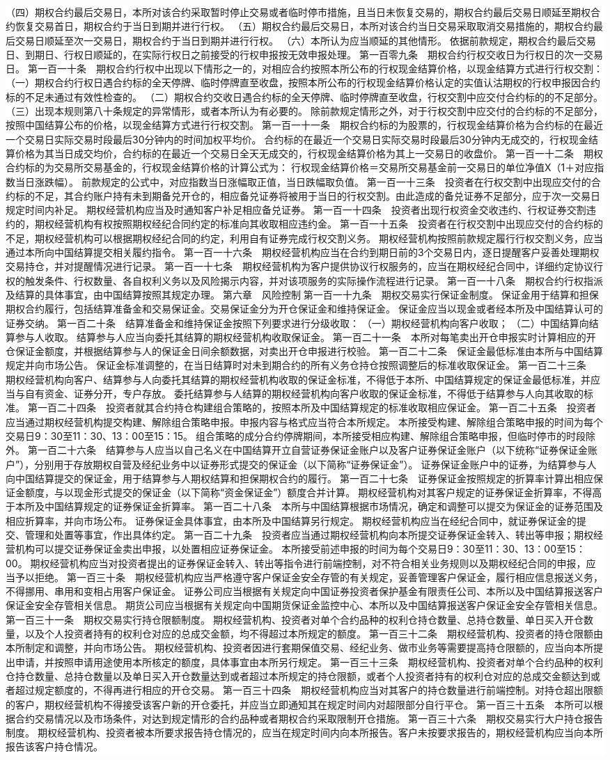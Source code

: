 （四）期权合约最后交易日，本所对该合约采取暂时停止交易或者临时停市措施，且当日未恢复交易的，期权合约最后交易日顺延至期权合约恢复交易首日，期权合约于当日到期并进行行权。
（五）期权合约最后交易日，本所对该合约当日交易采取取消交易措施的，期权合约最后交易日顺延至次一交易日，期权合约于当日到期并进行行权。
（六）本所认为应当顺延的其他情形。
依据前款规定，期权合约最后交易日、到期日、行权日顺延的，在实际行权日之前接受的行权申报按无效申报处理。 
第一百零九条　期权合约行权交收日为行权日的次一交易日。 
第一百一十条　期权合约行权中出现以下情形之一的，对相应合约按照本所公布的行权现金结算价格，以现金结算方式进行行权交割：
（一）期权合约行权日遇合约标的全天停牌、临时停牌直至收盘，按照本所公布的行权现金结算价格认定的实值认沽期权的行权申报因合约标的不足未通过有效性检查的。
（二）期权合约交收日遇合约标的全天停牌、临时停牌直至收盘，行权交割中应交付合约标的的不足部分。
（三）出现本规则第八十条规定的异常情形，或者本所认为有必要的。
除前款规定情形之外，对于行权交割中应交付的合约标的不足部分，按照中国结算公布的价格，以现金结算方式进行行权交割。 
第一百一十一条　期权合约标的为股票的，行权现金结算价格为合约标的在最近一个交易日实际交易时段最后30分钟内的时间加权平均价。
合约标的在最近一个交易日实际交易时段最后30分钟内无成交的，行权现金结算价格为其当日成交均价，合约标的在最近一个交易日全天无成交的，行权现金结算价格为其上一交易日的收盘价。 
第一百一十二条　期权合约标的为交易所交易基金的，行权现金结算价格的计算公式为：
行权现金结算价格＝交易所交易基金前一交易日的单位净值X（1＋对应指数当日涨跌幅）。
前款规定的公式中，对应指数当日涨幅取正值，当日跌幅取负值。 
第一百一十三条　投资者在行权交割中出现应交付的合约标的不足，其合约账户持有未到期备兑开仓的，相应备兑证券将被用于当日的行权交割。由此造成的备兑证券不足部分，应于次一交易日规定时间内补足。
期权经营机构应当及时通知客户补足相应备兑证券。 
第一百一十四条　投资者出现行权资金交收违约、行权证券交割违约的，期权经营机构有权按照期权经纪合同约定的标准向其收取相应违约金。 
第一百一十五条　投资者在行权交割中出现应交付的合约标的不足，期权经营机构可以根据期权经纪合同的约定，利用自有证券完成行权交割义务。
期权经营机构按照前款规定履行行权交割义务，应当通过本所向中国结算提交相关履约指令。 
第一百一十六条　期权经营机构应当在合约到期日前的3个交易日内，逐日提醒客户妥善处理期权交易持仓，并对提醒情况进行记录。 
第一百一十七条　期权经营机构为客户提供协议行权服务的，应当在期权经纪合同中，详细约定协议行权的触发条件、行权数量、各自权利义务以及风险揭示内容，并对该项服务的实际操作流程进行记录。 
第一百一十八条　期权合约行权指派及结算的具体事宜，由中国结算按照其规定办理。 
第六章　风险控制
第一百一十九条　期权交易实行保证金制度。
保证金用于结算和担保期权合约履行，包括结算准备金和交易保证金。交易保证金分为开仓保证金和维持保证金。
保证金应当以现金或者经本所及中国结算认可的证券交纳。 
第一百二十条　结算准备金和维持保证金按照下列要求进行分级收取：
（一）期权经营机构向客户收取；
（二）中国结算向结算参与人收取。
结算参与人应当向委托其结算的期权经营机构收取保证金。 
第一百二十一条　本所对每笔卖出开仓申报实时计算相应的开仓保证金额度，并根据结算参与人的保证金日间余额数据，对卖出开仓申报进行校验。 
第一百二十二条　保证金最低标准由本所与中国结算规定并向市场公告。
保证金标准调整的，在当日结算时对未到期合约的所有义务仓持仓按照调整后的标准收取保证金。 
第一百二十三条　期权经营机构向客户、结算参与人向委托其结算的期权经营机构收取的保证金标准，不得低于本所、中国结算规定的保证金最低标准，并应当与自有资金、证券分开，专户存放。
委托结算参与人结算的期权经营机构向客户收取的保证金标准，不得低于结算参与人向其收取的标准。 
第一百二十四条　投资者就其合约持仓构建组合策略的，按照本所及中国结算规定的标准收取相应保证金。 
第一百二十五条　投资者应当通过期权经营机构提交构建、解除组合策略申报。申报内容与格式应当符合本所规定。
本所接受构建、解除组合策略申报的时间为每个交易日9：30至11：30、13：00至15：15。
组合策略的成分合约停牌期间，本所接受相应构建、解除组合策略申报，但临时停市的时段除外。 
第一百二十六条　结算参与人应当以自己名义在中国结算开立自营证券保证金账户以及客户证券保证金账户（以下统称“证券保证金账户”），分别用于存放期权自营及经纪业务中以证券形式提交的保证金（以下简称“证券保证金”）。
证券保证金账户中的证券，为结算参与人向中国结算提交的保证金，用于结算参与人期权结算和担保期权合约的履行。 
第一百二十七条　证券保证金按照规定的折算率计算出相应保证金额度，与以现金形式提交的保证金（以下简称“资金保证金”）额度合并计算。
期权经营机构对其客户规定的证券保证金折算率，不得高于本所及中国结算规定的证券保证金折算率。 
第一百二十八条　本所与中国结算根据市场情况，确定和调整可以提交为保证金的证券范围及相应折算率，并向市场公布。
证券保证金具体事宜，由本所及中国结算另行规定。
期权经营机构应当在经纪合同中，就证券保证金的提交、管理和处置等事宜，作出具体约定。 
第一百二十九条　投资者应当通过期权经营机构向本所提交证券保证金转入、转出等申报；期权经营机构可以提交证券保证金卖出申报，以处置相应证券保证金。
本所接受前述申报的时间为每个交易日9：30至11：30、13：00至15：00。
期权经营机构应当对投资者提出的证券保证金转入、转出等指令进行前端控制，对不符合相关业务规则以及期权经纪合同的申报，应当予以拒绝。 
第一百三十条　期权经营机构应当严格遵守客户保证金安全存管的有关规定，妥善管理客户保证金，履行相应信息报送义务，不得挪用、串用和变相占用客户保证金。
证券公司应当根据有关规定向中国证券投资者保护基金有限责任公司、本所以及中国结算报送客户保证金安全存管相关信息。
期货公司应当根据有关规定向中国期货保证金监控中心、本所以及中国结算报送客户保证金安全存管相关信息。 
第一百三十一条　期权交易实行持仓限额制度。
期权经营机构、投资者对单个合约品种的权利仓持仓数量、总持仓数量、单日买入开仓数量，以及个人投资者持有的权利仓对应的总成交金额，均不得超过本所规定的额度。 
第一百三十二条　期权经营机构、投资者的持仓限额由本所制定和调整，并向市场公告。
期权经营机构、投资者因进行套期保值交易、经纪业务、做市业务等需要提高持仓限额的，应当向本所提出申请，并按照申请用途使用本所核定的额度，具体事宜由本所另行规定。 
第一百三十三条　期权经营机构、投资者对单个合约品种的权利仓持仓数量、总持仓数量以及单日买入开仓数量达到或者超过本所规定的持仓限额，或者个人投资者持有的权利仓对应的总成交金额达到或者超过规定额度的，不得再进行相应的开仓交易。 
第一百三十四条　期权经营机构应当对其客户的持仓数量进行前端控制。对持仓超出限额的客户，期权经营机构不得接受该客户新的开仓委托，并应当立即通知其在规定时间内对超限部分自行平仓。 
第一百三十五条　本所可以根据合约交易情况以及市场条件，对达到规定情形的合约品种或者期权合约采取限制开仓措施。 
第一百三十六条　期权交易实行大户持仓报告制度。
期权经营机构、投资者被本所要求报告持仓情况的，应当在规定时间内向本所报告。客户未按要求报告的，期权经营机构应当向本所报告该客户持仓情况。 